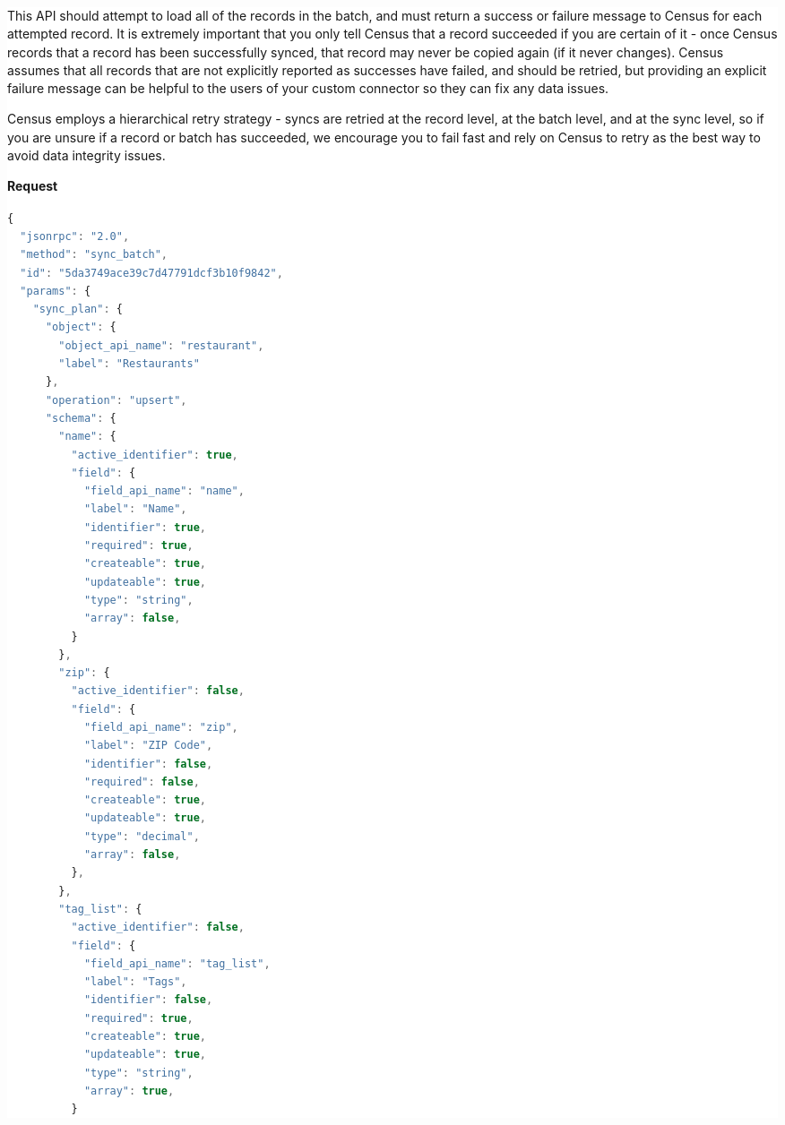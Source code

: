This API should attempt to load all of the records in the batch, and must return a success or failure message to Census for each attempted record. It is extremely important that you only tell Census that a record succeeded if you are certain of it - once Census records that a record has been successfully synced, that record may never be copied again (if it never changes). Census assumes that all records that are not explicitly reported as successes have failed, and should be retried, but providing an explicit failure message can be helpful to the users of your custom connector so they can fix any data issues.

Census employs a hierarchical retry strategy - syncs are retried at the record level, at the batch level, and at the sync level, so if you are unsure if a record or batch has succeeded, we encourage you to fail fast and rely on Census to retry as the best way to avoid data integrity issues.

**Request**

```javascript
{
  "jsonrpc": "2.0",
  "method": "sync_batch",
  "id": "5da3749ace39c7d47791dcf3b10f9842",
  "params": {
    "sync_plan": {
      "object": {
        "object_api_name": "restaurant",
        "label": "Restaurants"
      },
      "operation": "upsert",
      "schema": {
        "name": {
          "active_identifier": true,
          "field": {
            "field_api_name": "name",
            "label": "Name",
            "identifier": true,
            "required": true,
            "createable": true,
            "updateable": true,
            "type": "string",
            "array": false,
          }
        },
        "zip": {
          "active_identifier": false,
          "field": {
            "field_api_name": "zip",
            "label": "ZIP Code",
            "identifier": false,
            "required": false,
            "createable": true,
            "updateable": true,
            "type": "decimal",
            "array": false,
          },
        },
        "tag_list": {
          "active_identifier": false,
          "field": {
            "field_api_name": "tag_list",
            "label": "Tags",
            "identifier": false,
            "required": true,
            "createable": true,
            "updateable": true,
            "type": "string",
            "array": true,
          }
```